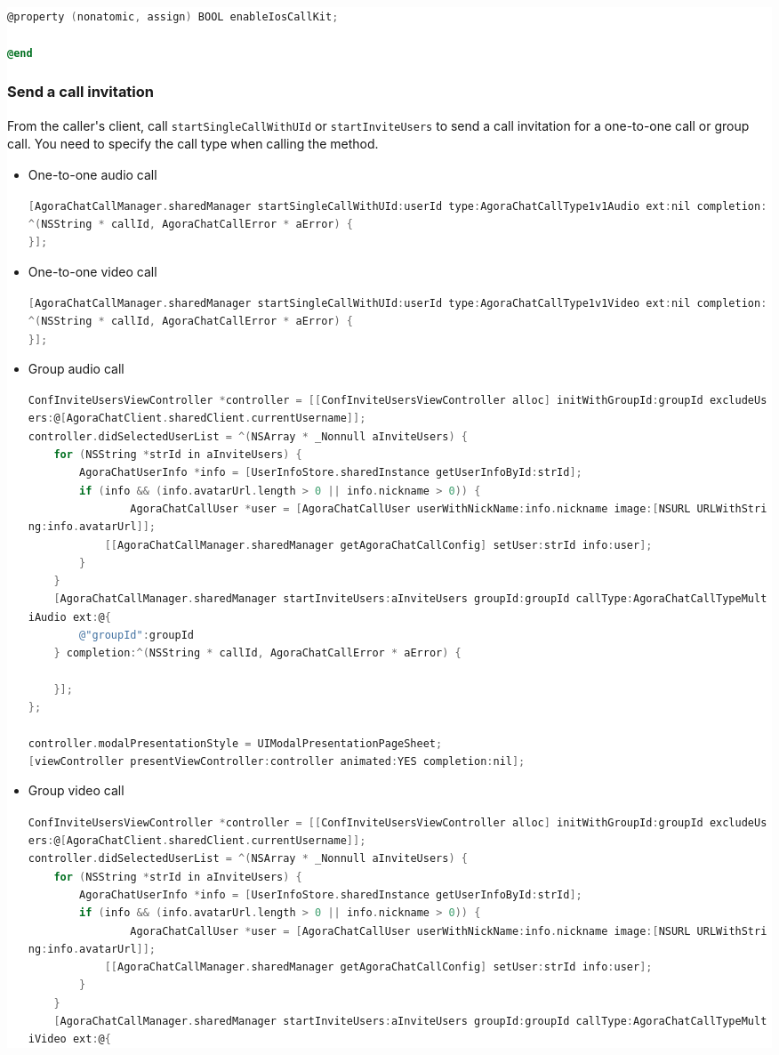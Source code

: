 ```objective-c
@property (nonatomic, assign) BOOL enableIosCallKit;

@end
```

### Send a call invitation

From the caller's client, call `startSingleCallWithUId` or `startInviteUsers` to send a call invitation for a one-to-one call or group call. You need to specify the call type when calling the method.

- One-to-one audio call

    ```objective-c
    [AgoraChatCallManager.sharedManager startSingleCallWithUId:userId type:AgoraChatCallType1v1Audio ext:nil completion:^(NSString * callId, AgoraChatCallError * aError) {
    }];
    ```

- One-to-one video call

    ```objective-c
    [AgoraChatCallManager.sharedManager startSingleCallWithUId:userId type:AgoraChatCallType1v1Video ext:nil completion:^(NSString * callId, AgoraChatCallError * aError) {
    }];
    ```

- Group audio call

    ```objective-c
    ConfInviteUsersViewController *controller = [[ConfInviteUsersViewController alloc] initWithGroupId:groupId excludeUsers:@[AgoraChatClient.sharedClient.currentUsername]];
    controller.didSelectedUserList = ^(NSArray * _Nonnull aInviteUsers) {
        for (NSString *strId in aInviteUsers) {
            AgoraChatUserInfo *info = [UserInfoStore.sharedInstance getUserInfoById:strId];
            if (info && (info.avatarUrl.length > 0 || info.nickname > 0)) {
                    AgoraChatCallUser *user = [AgoraChatCallUser userWithNickName:info.nickname image:[NSURL URLWithString:info.avatarUrl]];
                [[AgoraChatCallManager.sharedManager getAgoraChatCallConfig] setUser:strId info:user];
            }
        }
        [AgoraChatCallManager.sharedManager startInviteUsers:aInviteUsers groupId:groupId callType:AgoraChatCallTypeMultiAudio ext:@{
            @"groupId":groupId
        } completion:^(NSString * callId, AgoraChatCallError * aError) {
                
        }];
    };
    
    controller.modalPresentationStyle = UIModalPresentationPageSheet;
    [viewController presentViewController:controller animated:YES completion:nil];
    ```

- Group video call

    ```objective-c
    ConfInviteUsersViewController *controller = [[ConfInviteUsersViewController alloc] initWithGroupId:groupId excludeUsers:@[AgoraChatClient.sharedClient.currentUsername]];
    controller.didSelectedUserList = ^(NSArray * _Nonnull aInviteUsers) {
        for (NSString *strId in aInviteUsers) {
            AgoraChatUserInfo *info = [UserInfoStore.sharedInstance getUserInfoById:strId];
            if (info && (info.avatarUrl.length > 0 || info.nickname > 0)) {
                    AgoraChatCallUser *user = [AgoraChatCallUser userWithNickName:info.nickname image:[NSURL URLWithString:info.avatarUrl]];
                [[AgoraChatCallManager.sharedManager getAgoraChatCallConfig] setUser:strId info:user];
            }
        }
        [AgoraChatCallManager.sharedManager startInviteUsers:aInviteUsers groupId:groupId callType:AgoraChatCallTypeMultiVideo ext:@{